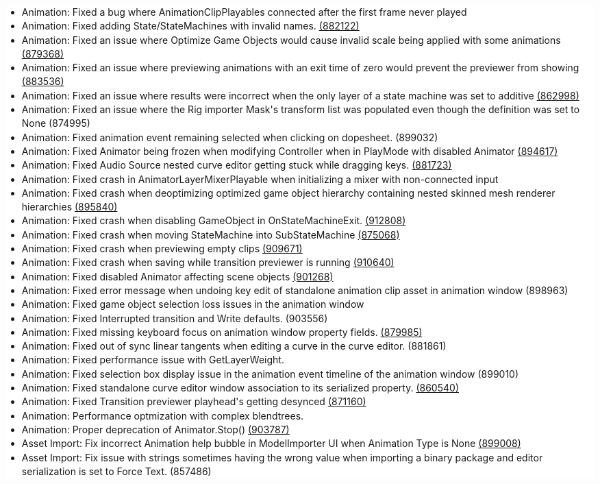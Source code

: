 *   Animation: Fixed a bug where AnimationClipPlayables connected after the first frame never played
*   Animation: Fixed adding State/StateMachines with invalid names. [(882122)](https://issuetracker.unity3d.com/issues/animation-name-in-animator-are-blank-if-anim-name-contains-period)
*   Animation: Fixed an issue where Optimize Game Objects would cause invalid scale being applied with some animations [(879368)](https://issuetracker.unity3d.com/issues/mesh-distortions-during-animation-if-optimize-game-objects-is-selected)
*   Animation: Fixed an issue where previewing animations with an exit time of zero would prevent the previewer from showing [(883536)](https://issuetracker.unity3d.com/issues/animation-transitions-difference-in-effective-length-between-states-is-too-big-transition-preview-will-be-disabled)
*   Animation: Fixed an issue where results were incorrect when the only layer of a state machine was set to additive [(862998)](https://issuetracker.unity3d.com/issues/player-becomes-invisible-when-blending-is-set-to-additive-on-base-layer)
*   Animation: Fixed an issue where the Rig importer Mask's transform list was populated even though the definition was set to None (874995)
*   Animation: Fixed animation event remaining selected when clicking on dopesheet. (899032)
*   Animation: Fixed Animator being frozen when modifying Controller when in PlayMode with disabled Animator [(894617)](https://issuetracker.unity3d.com/issues/anim-animator-controller-freeze)
*   Animation: Fixed Audio Source nested curve editor getting stuck while dragging keys. [(881723)](https://issuetracker.unity3d.com/issues/curves-gets-stuck-when-there-are-2-keys-and-one-of-them-is-moved-on-another-key-time)
*   Animation: Fixed crash in AnimatorLayerMixerPlayable when initializing a mixer with non-connected input
*   Animation: Fixed crash when deoptimizing optimized game object hierarchy containing nested skinned mesh renderer hierarchies [(895840)](https://issuetracker.unity3d.com/issues/deoptimizetransformhierarchy-crashes-when-an-object-having-a-skinnedmeshrenderer-is-attached-to-an-exposed-bone)
*   Animation: Fixed crash when disabling GameObject in OnStateMachineExit. [(912808)](https://issuetracker.unity3d.com/issues/crash-in-playabletraverser-rootbytype-when-disabling-gameobject-by-using-onstatemachineexit)
*   Animation: Fixed crash when moving StateMachine into SubStateMachine [(875068)](https://issuetracker.unity3d.com/issues/argumentexception-errors-is-thrown-when-moving-sub-state-machine-into-the-base-layer)
*   Animation: Fixed crash when previewing empty clips [(909671)](https://issuetracker.unity3d.com/issues/crash-in-animationclipplayable-processanimationtargetmatchpass-when-dragging-fbx-to-animation-preview-window)
*   Animation: Fixed crash when saving while transition previewer is running [(910640)](https://issuetracker.unity3d.com/issues/crash-when-saving-project-while-animation-preview-is-playing)
*   Animation: Fixed disabled Animator affecting scene objects [(901268)](https://issuetracker.unity3d.com/issues/when-entering-play-with-disable-animator-game-object-takes-idle-animations-first-frame-state)
*   Animation: Fixed error message when undoing key edit of standalone animation clip asset in animation window (898963)
*   Animation: Fixed game object selection loss issues in the animation window
*   Animation: Fixed Interrupted transition and Write defaults. (903556)
*   Animation: Fixed missing keyboard focus on animation window property fields. [(879985)](https://issuetracker.unity3d.com/issues/animationwindow-pointer-doesnt-move-into-the-next-input-box-when-tab-is-clicked)
*   Animation: Fixed out of sync linear tangents when editing a curve in the curve editor. (881861)
*   Animation: Fixed performance issue with GetLayerWeight.
*   Animation: Fixed selection box display issue in the animation event timeline of the animation window (899010)
*   Animation: Fixed standalone curve editor window association to its serialized property. [(860540)](https://issuetracker.unity3d.com/issues/curve-change-is-applied-to-all-curves-in-custom-editor)
*   Animation: Fixed Transition previewer playhead's getting desynced [(871160)](https://issuetracker.unity3d.com/issues/animator-transition-slider-does-not-be-in-line-with-the-mouse-cursor-while-dragging-the-slider)
*   Animation: Performance optmization with complex blendtrees.
*   Animation: Proper deprecation of Animator.Stop() [(903787)](https://issuetracker.unity3d.com/issues/api-updater-does-not-update-animator-dot-stop-method-from-5-dot-6-to-2017-dot-1)
*   Asset Import: Fix incorrect Animation help bubble in ModelImporter UI when Animation Type is None [(899008)](https://issuetracker.unity3d.com/issues/fbxs-animations-are-not-imported-if-overwriting-fbx-file-from-file-explorer)
*   Asset Import: Fix issue with strings sometimes having the wrong value when importing a binary package and editor serialization is set to Force Text. (857486)